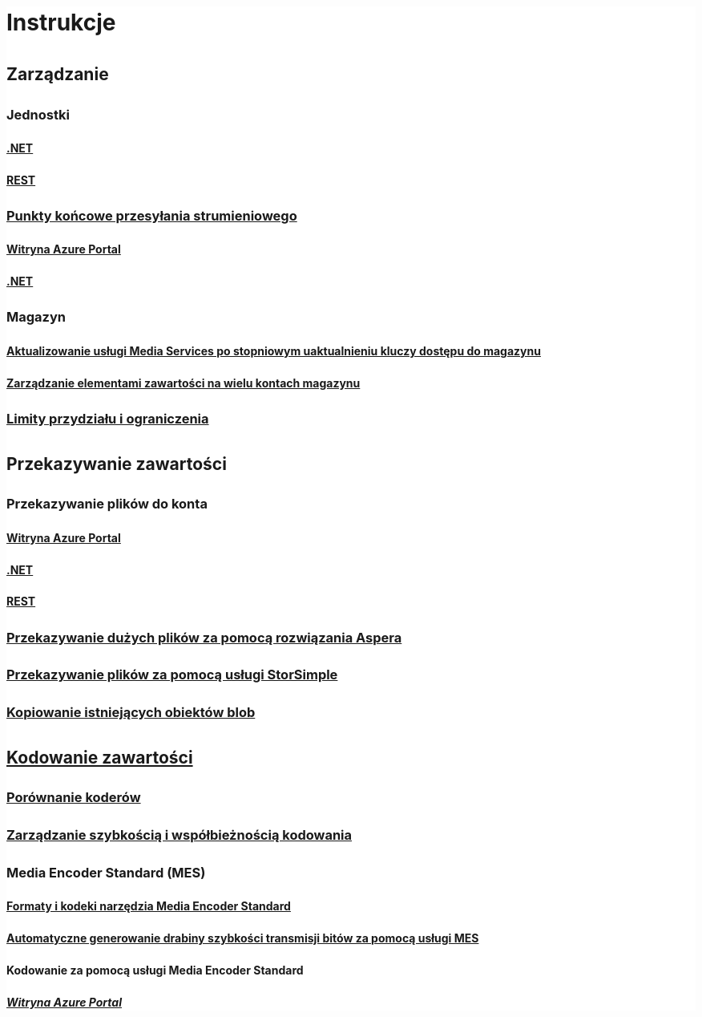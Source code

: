 # Instrukcje
## Zarządzanie
### Jednostki
#### [.NET](media-services-dotnet-manage-entities.md)
#### [REST](media-services-rest-manage-entities.md)
### [Punkty końcowe przesyłania strumieniowego](media-services-streaming-endpoints-overview.md)
#### [Witryna Azure Portal](media-services-portal-manage-streaming-endpoints.md)
#### [.NET](media-services-dotnet-manage-streaming-endpoints.md)
### Magazyn
#### [Aktualizowanie usługi Media Services po stopniowym uaktualnieniu kluczy dostępu do magazynu](media-services-roll-storage-access-keys.md)
#### [Zarządzanie elementami zawartości na wielu kontach magazynu](meda-services-managing-multiple-storage-accounts.md)
### [Limity przydziału i ograniczenia](media-services-quotas-and-limitations.md)

## Przekazywanie zawartości
### Przekazywanie plików do konta
#### [Witryna Azure Portal](media-services-portal-upload-files.md)
#### [.NET](media-services-dotnet-upload-files.md)
#### [REST](media-services-rest-upload-files.md)
### [Przekazywanie dużych plików za pomocą rozwiązania Aspera](media-services-upload-files-with-aspera.md)
### [Przekazywanie plików za pomocą usługi StorSimple](media-services-upload-files-from-storsimple.md)
### [Kopiowanie istniejących obiektów blob](media-services-copying-existing-blob.md)

## [Kodowanie zawartości](media-services-encode-asset.md)
### [Porównanie koderów](media-services-compare-encoders.md)
### [Zarządzanie szybkością i współbieżnością kodowania](media-services-manage-encoding-speed.md)
### Media Encoder Standard (MES)
#### [Formaty i kodeki narzędzia Media Encoder Standard](media-services-media-encoder-standard-formats.md)
#### [Automatyczne generowanie drabiny szybkości transmisji bitów za pomocą usługi MES](media-services-autogen-bitrate-ladder-with-mes.md)
#### Kodowanie za pomocą usługi Media Encoder Standard
##### [Witryna Azure Portal](media-services-portal-encode.md)